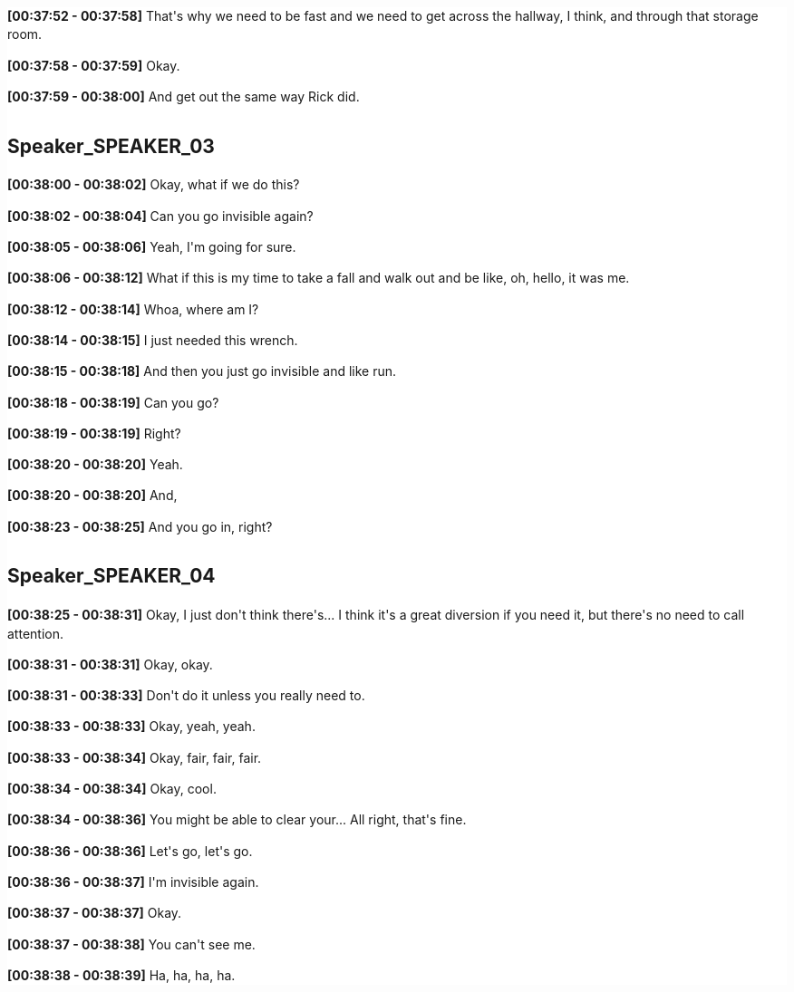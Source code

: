 **[00:37:52 - 00:37:58]** That's why we need to be fast and we need to get across the hallway, I think, and through that storage room.

**[00:37:58 - 00:37:59]** Okay.

**[00:37:59 - 00:38:00]** And get out the same way Rick did.


## Speaker_SPEAKER_03

**[00:38:00 - 00:38:02]** Okay, what if we do this?

**[00:38:02 - 00:38:04]** Can you go invisible again?

**[00:38:05 - 00:38:06]** Yeah, I'm going for sure.

**[00:38:06 - 00:38:12]** What if this is my time to take a fall and walk out and be like, oh, hello, it was me.

**[00:38:12 - 00:38:14]** Whoa, where am I?

**[00:38:14 - 00:38:15]** I just needed this wrench.

**[00:38:15 - 00:38:18]** And then you just go invisible and like run.

**[00:38:18 - 00:38:19]** Can you go?

**[00:38:19 - 00:38:19]** Right?

**[00:38:20 - 00:38:20]** Yeah.

**[00:38:20 - 00:38:20]** And,

**[00:38:23 - 00:38:25]** And you go in, right?


## Speaker_SPEAKER_04

**[00:38:25 - 00:38:31]** Okay, I just don't think there's... I think it's a great diversion if you need it, but there's no need to call attention.

**[00:38:31 - 00:38:31]** Okay, okay.

**[00:38:31 - 00:38:33]** Don't do it unless you really need to.

**[00:38:33 - 00:38:33]** Okay, yeah, yeah.

**[00:38:33 - 00:38:34]** Okay, fair, fair, fair.

**[00:38:34 - 00:38:34]** Okay, cool.

**[00:38:34 - 00:38:36]** You might be able to clear your... All right, that's fine.

**[00:38:36 - 00:38:36]** Let's go, let's go.

**[00:38:36 - 00:38:37]** I'm invisible again.

**[00:38:37 - 00:38:37]** Okay.

**[00:38:37 - 00:38:38]** You can't see me.

**[00:38:38 - 00:38:39]** Ha, ha, ha, ha.
